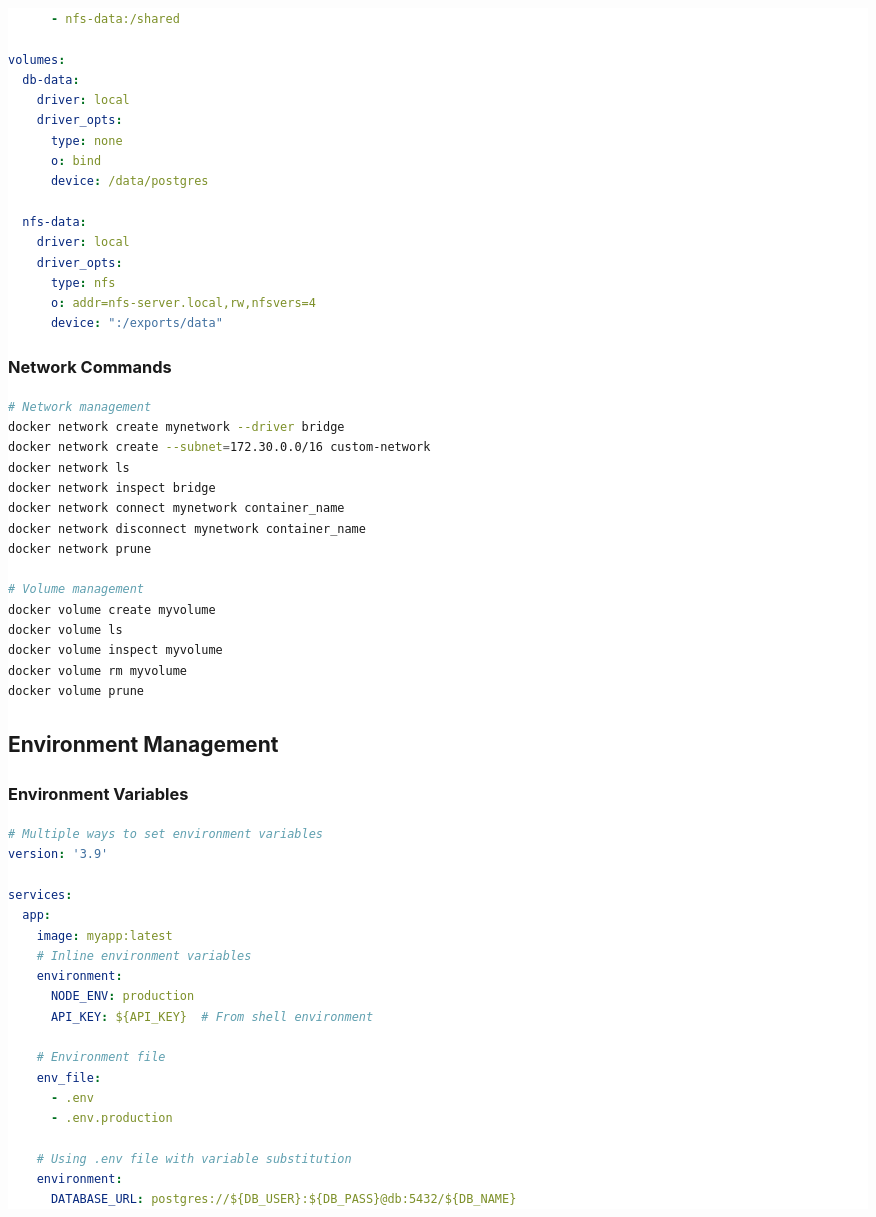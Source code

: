 ```yaml
      - nfs-data:/shared

volumes:
  db-data:
    driver: local
    driver_opts:
      type: none
      o: bind
      device: /data/postgres

  nfs-data:
    driver: local
    driver_opts:
      type: nfs
      o: addr=nfs-server.local,rw,nfsvers=4
      device: ":/exports/data"
```

### Network Commands

```bash
# Network management
docker network create mynetwork --driver bridge
docker network create --subnet=172.30.0.0/16 custom-network
docker network ls
docker network inspect bridge
docker network connect mynetwork container_name
docker network disconnect mynetwork container_name
docker network prune

# Volume management
docker volume create myvolume
docker volume ls
docker volume inspect myvolume
docker volume rm myvolume
docker volume prune
```

## Environment Management

### Environment Variables

```yaml
# Multiple ways to set environment variables
version: '3.9'

services:
  app:
    image: myapp:latest
    # Inline environment variables
    environment:
      NODE_ENV: production
      API_KEY: ${API_KEY}  # From shell environment
    
    # Environment file
    env_file:
      - .env
      - .env.production
    
    # Using .env file with variable substitution
    environment:
      DATABASE_URL: postgres://${DB_USER}:${DB_PASS}@db:5432/${DB_NAME}
```
